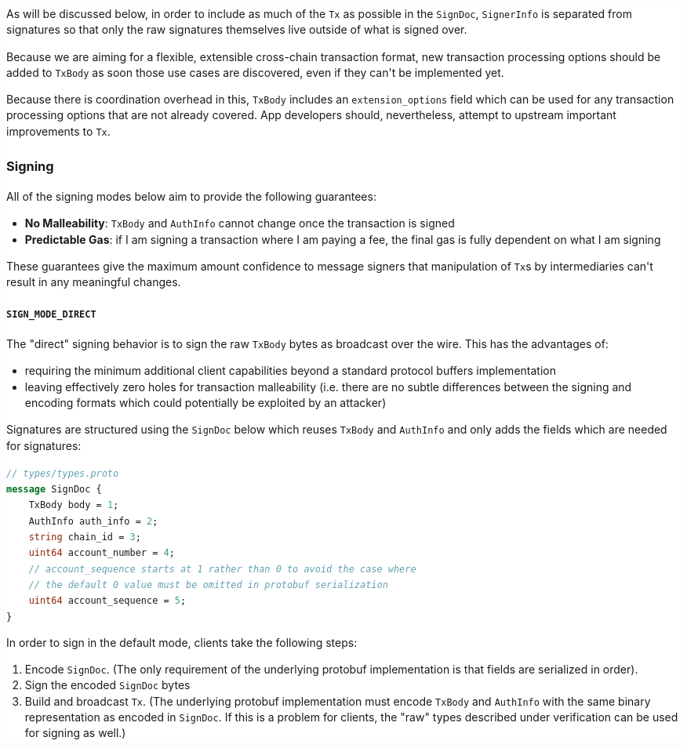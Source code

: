 As will be discussed below, in order to include as much of the `Tx` as possible
in the `SignDoc`, `SignerInfo` is separated from signatures so that only the
raw signatures themselves live outside of what is signed over.

Because we are aiming for a flexible, extensible cross-chain transaction
format, new transaction processing options should be added to `TxBody` as soon
those use cases are discovered, even if they can't be implemented yet.

Because there is coordination overhead in this, `TxBody` includes an
`extension_options` field which can be used for any transaction processing
options that are not already covered. App developers should, nevertheless,
attempt to upstream important improvements to `Tx`.

### Signing

All of the signing modes below aim to provide the following guarantees:

* **No Malleability**: `TxBody` and `AuthInfo` cannot change once the transaction
is signed
* **Predictable Gas**: if I am signing a transaction where I am paying a fee,
the final gas is fully dependent on what I am signing

These guarantees give the maximum amount confidence to message signers that
manipulation of `Tx`s by intermediaries can't result in any meaningful changes.

#### `SIGN_MODE_DIRECT`

The "direct" signing behavior is to sign the raw `TxBody` bytes as broadcast over
the wire. This has the advantages of:

* requiring the minimum additional client capabilities beyond a standard protocol
buffers implementation
* leaving effectively zero holes for transaction malleability (i.e. there are no
subtle differences between the signing and encoding formats which could 
potentially be exploited by an attacker)

Signatures are structured using the `SignDoc` below which reuses `TxBody` and
`AuthInfo` and only adds the fields which are needed for signatures:

```proto
// types/types.proto
message SignDoc {
    TxBody body = 1;
    AuthInfo auth_info = 2;
    string chain_id = 3;
    uint64 account_number = 4;
    // account_sequence starts at 1 rather than 0 to avoid the case where
    // the default 0 value must be omitted in protobuf serialization
    uint64 account_sequence = 5;
}
```

In order to sign in the default mode, clients take the following steps:

1. Encode `SignDoc`. (The only requirement of the underlying protobuf
implementation is that fields are serialized in order).
2. Sign the encoded `SignDoc` bytes
3. Build and broadcast `Tx`. (The underlying protobuf implementation must encode
`TxBody` and `AuthInfo` with the same binary representation as encoded in
`SignDoc`. If this is a problem for clients, the "raw" types described under
verification can be used for signing as well.)
